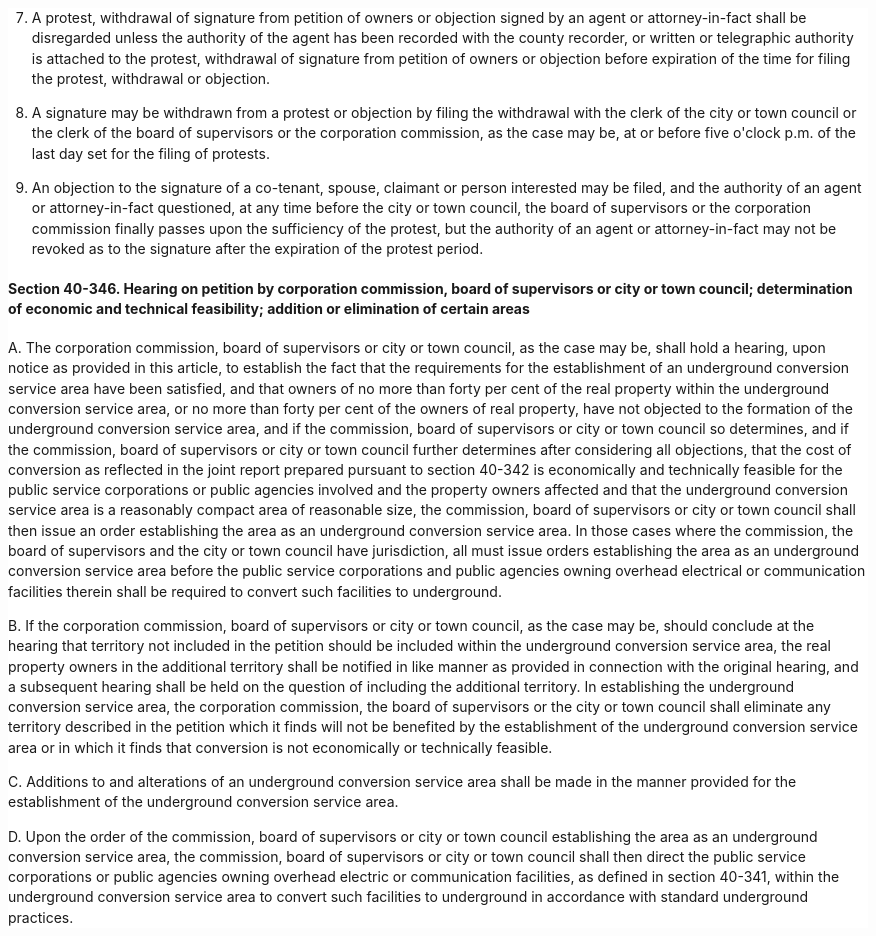 7. A protest, withdrawal of signature from petition of owners or objection signed by an agent or attorney-in-fact shall be disregarded unless the authority of the agent has been recorded with the county recorder, or written or telegraphic authority is attached to the protest, withdrawal of signature from petition of owners or objection before expiration of the time for filing the protest, withdrawal or objection.

8. A signature may be withdrawn from a protest or objection by filing the withdrawal with the clerk of the city or town council or the clerk of the board of supervisors or the corporation commission, as the case may be, at or before five o'clock p.m. of the last day set for the filing of protests.

9. An objection to the signature of a co-tenant, spouse, claimant or person interested may be filed, and the authority of an agent or attorney-in-fact questioned, at any time before the city or town council, the board of supervisors or the corporation commission finally passes upon the sufficiency of the protest, but the authority of an agent or attorney-in-fact may not be revoked as to the signature after the expiration of the protest period.

#### Section 40-346. Hearing on petition by corporation commission, board of supervisors or city or town council; determination of economic and technical feasibility; addition or elimination of certain areas

A. The corporation commission, board of supervisors or city or town council, as the case may be, shall hold a hearing, upon notice as provided in this article, to establish the fact that the requirements for the establishment of an underground conversion service area have been satisfied, and that owners of no more than forty per cent of the real property within the underground conversion service area, or no more than forty per cent of the owners of real property, have not objected to the formation of the underground conversion service area, and if the commission, board of supervisors or city or town council so determines, and if the commission, board of supervisors or city or town council further determines after considering all objections, that the cost of conversion as reflected in the joint report prepared pursuant to section 40-342 is economically and technically feasible for the public service corporations or public agencies involved and the property owners affected and that the underground conversion service area is a reasonably compact area of reasonable size, the commission, board of supervisors or city or town council shall then issue an order establishing the area as an underground conversion service area. In those cases where the commission, the board of supervisors and the city or town council have jurisdiction, all must issue orders establishing the area as an underground conversion service area before the public service corporations and public agencies owning overhead electrical or communication facilities therein shall be required to convert such facilities to underground.

B. If the corporation commission, board of supervisors or city or town council, as the case may be, should conclude at the hearing that territory not included in the petition should be included within the underground conversion service area, the real property owners in the additional territory shall be notified in like manner as provided in connection with the original hearing, and a subsequent hearing shall be held on the question of including the additional territory. In establishing the underground conversion service area, the corporation commission, the board of supervisors or the city or town council shall eliminate any territory described in the petition which it finds will not be benefited by the establishment of the underground conversion service area or in which it finds that conversion is not economically or technically feasible.

C. Additions to and alterations of an underground conversion service area shall be made in the manner provided for the establishment of the underground conversion service area.

D. Upon the order of the commission, board of supervisors or city or town council establishing the area as an underground conversion service area, the commission, board of supervisors or city or town council shall then direct the public service corporations or public agencies owning overhead electric or communication facilities, as defined in section 40-341, within the underground conversion service area to convert such facilities to underground in accordance with standard underground practices.
